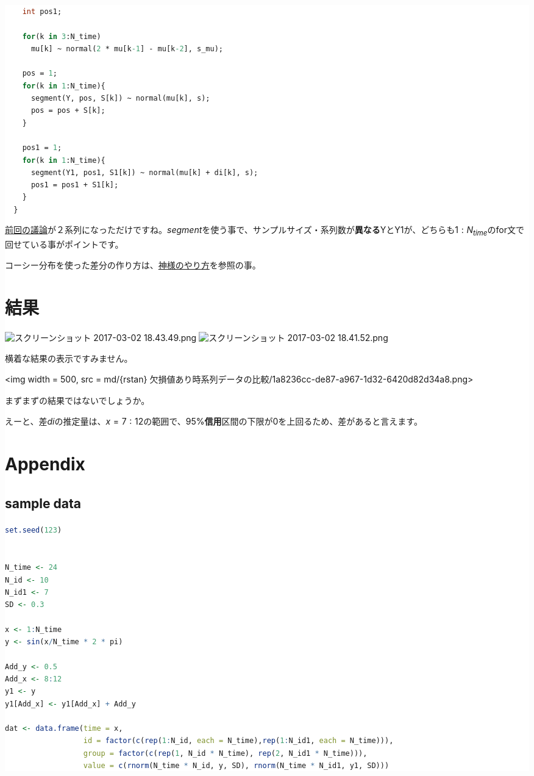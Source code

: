 ```stan
    int pos1;

    for(k in 3:N_time)
      mu[k] ~ normal(2 * mu[k-1] - mu[k-2], s_mu);

    pos = 1;
    for(k in 1:N_time){
      segment(Y, pos, S[k]) ~ normal(mu[k], s);
      pos = pos + S[k];
    }

    pos1 = 1;
    for(k in 1:N_time){
      segment(Y1, pos1, S1[k]) ~ normal(mu[k] + di[k], s);
      pos1 = pos1 + S1[k];
    }
  }
```
[前回の議論](http://qiita.com/kilometer/items/68b5a0e9ebff45f0ebc6)が２系列になっただけですね。$segment$を使う事で、サンプルサイズ・系列数が**異なる**YとY1が、どちらも$1:N_{time}$のfor文で回せている事がポイントです。


コーシー分布を使った差分の作り方は、[神様のやり方](http://statmodeling.hatenablog.com/entry/state-space-model-cauchy)を参照の事。

# 結果

<img width="400" alt="スクリーンショット 2017-03-02 18.43.49.png" src="md/{rstan} 欠損値あり時系列データの比較/97a2a2c1-9025-e50b-3989-511cbe026eb2.png">
<img width="400" alt="スクリーンショット 2017-03-02 18.41.52.png" src="md/{rstan} 欠損値あり時系列データの比較/de51ca14-6152-7f4a-1b65-88a346eec964.png">

横着な結果の表示ですみません。

<img width = 500, src = md/{rstan} 欠損値あり時系列データの比較/1a8236cc-de87-a967-1d32-6420d82d34a8.png>

まずまずの結果ではないでしょうか。

えーと、差$di$の推定量は、$x=7:12$の範囲で、95%**信用**区間の下限が0を上回るため、差があると言えます。


# Appendix
## sample data
```r
set.seed(123)


N_time <- 24
N_id <- 10
N_id1 <- 7
SD <- 0.3

x <- 1:N_time
y <- sin(x/N_time * 2 * pi)

Add_y <- 0.5
Add_x <- 8:12
y1 <- y
y1[Add_x] <- y1[Add_x] + Add_y

dat <- data.frame(time = x, 
                  id = factor(c(rep(1:N_id, each = N_time),rep(1:N_id1, each = N_time))), 
                  group = factor(c(rep(1, N_id * N_time), rep(2, N_id1 * N_time))),
                  value = c(rnorm(N_time * N_id, y, SD), rnorm(N_time * N_id1, y1, SD)))

```